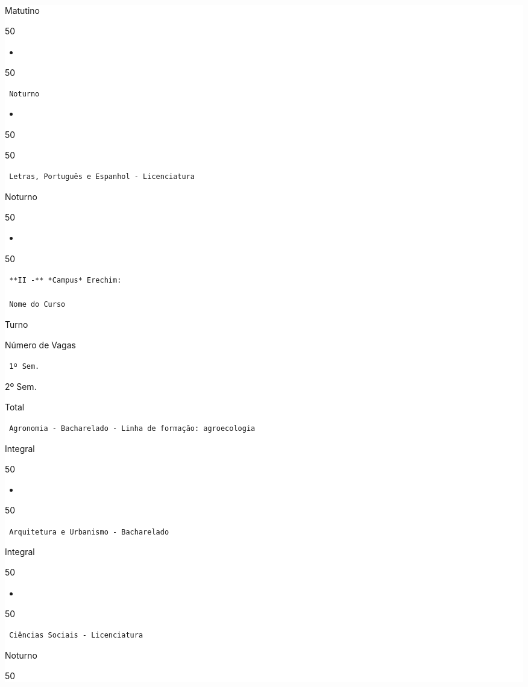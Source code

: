    Matutino

   50

   -

   50

     Noturno

   -

   50

   50

     Letras, Português e Espanhol - Licenciatura

   Noturno

   50

   -

   50

     **II -** *Campus* Erechim:

     Nome do Curso

   Turno

   Número de Vagas

     1º Sem.

   2º Sem.

   Total

     Agronomia - Bacharelado - Linha de formação: agroecologia

   Integral

   50

   -

   50

     Arquitetura e Urbanismo - Bacharelado

   Integral

   50

   -

   50

     Ciências Sociais - Licenciatura

   Noturno

   50
